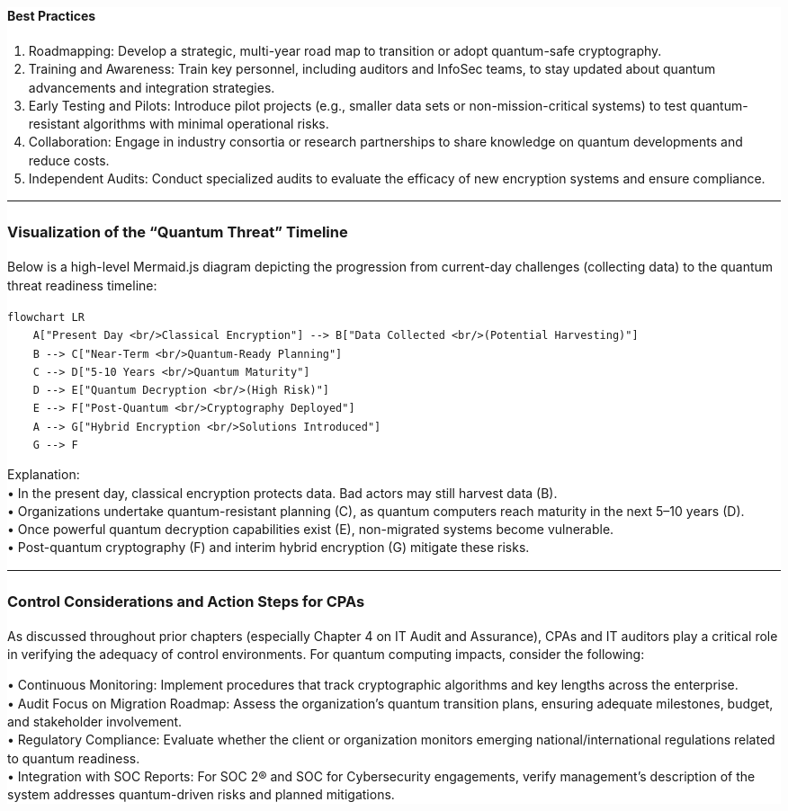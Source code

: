 #### Best Practices

1. Roadmapping: Develop a strategic, multi-year road map to transition or adopt quantum-safe cryptography.  
2. Training and Awareness: Train key personnel, including auditors and InfoSec teams, to stay updated about quantum advancements and integration strategies.  
3. Early Testing and Pilots: Introduce pilot projects (e.g., smaller data sets or non-mission-critical systems) to test quantum-resistant algorithms with minimal operational risks.  
4. Collaboration: Engage in industry consortia or research partnerships to share knowledge on quantum developments and reduce costs.  
5. Independent Audits: Conduct specialized audits to evaluate the efficacy of new encryption systems and ensure compliance.

--------------------------------------------------------------------------------

### Visualization of the “Quantum Threat” Timeline

Below is a high-level Mermaid.js diagram depicting the progression from current-day challenges (collecting data) to the quantum threat readiness timeline:

```mermaid
flowchart LR
    A["Present Day <br/>Classical Encryption"] --> B["Data Collected <br/>(Potential Harvesting)"]
    B --> C["Near-Term <br/>Quantum-Ready Planning"]
    C --> D["5-10 Years <br/>Quantum Maturity"]
    D --> E["Quantum Decryption <br/>(High Risk)"]
    E --> F["Post-Quantum <br/>Cryptography Deployed"]
    A --> G["Hybrid Encryption <br/>Solutions Introduced"]
    G --> F
```

Explanation:  
• In the present day, classical encryption protects data. Bad actors may still harvest data (B).  
• Organizations undertake quantum-resistant planning (C), as quantum computers reach maturity in the next 5–10 years (D).  
• Once powerful quantum decryption capabilities exist (E), non-migrated systems become vulnerable.  
• Post-quantum cryptography (F) and interim hybrid encryption (G) mitigate these risks.

--------------------------------------------------------------------------------

### Control Considerations and Action Steps for CPAs

As discussed throughout prior chapters (especially Chapter 4 on IT Audit and Assurance), CPAs and IT auditors play a critical role in verifying the adequacy of control environments. For quantum computing impacts, consider the following:

• Continuous Monitoring: Implement procedures that track cryptographic algorithms and key lengths across the enterprise.  
• Audit Focus on Migration Roadmap: Assess the organization’s quantum transition plans, ensuring adequate milestones, budget, and stakeholder involvement.  
• Regulatory Compliance: Evaluate whether the client or organization monitors emerging national/international regulations related to quantum readiness.  
• Integration with SOC Reports: For SOC 2® and SOC for Cybersecurity engagements, verify management’s description of the system addresses quantum-driven risks and planned mitigations.
